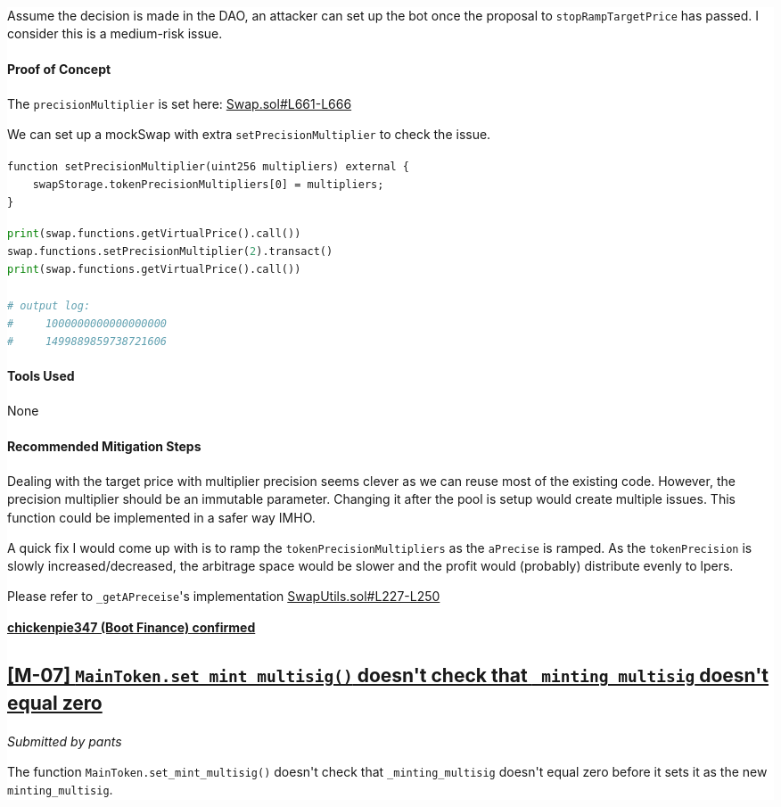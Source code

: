Assume the decision is made in the DAO, an attacker can set up the bot once the proposal to `stopRampTargetPrice` has passed. I consider this is a medium-risk issue.

#### Proof of Concept

The `precisionMultiplier` is set here:
[Swap.sol#L661-L666](https://github.com/code-423n4/2021-11-bootfinance/blob/main/customswap/contracts/Swap.sol#L661-L666)

We can set up a mockSwap with extra `setPrecisionMultiplier` to check the issue.

```solidity
function setPrecisionMultiplier(uint256 multipliers) external {
    swapStorage.tokenPrecisionMultipliers[0] = multipliers; 
}
```

```python
print(swap.functions.getVirtualPrice().call())
swap.functions.setPrecisionMultiplier(2).transact()
print(swap.functions.getVirtualPrice().call())

# output log:
#     1000000000000000000
#     1499889859738721606
```

#### Tools Used

None

#### Recommended Mitigation Steps

Dealing with the target price with multiplier precision seems clever as we can reuse most of the existing code. However, the precision multiplier should be an immutable parameter. Changing it after the pool is setup would create multiple issues. This function could be implemented in a safer way IMHO.

A quick fix I would come up with is to ramp the `tokenPrecisionMultipliers` as the `aPrecise` is ramped. As the `tokenPrecision` is slowly increased/decreased, the arbitrage space would be slower and the profit would (probably) distribute evenly to lpers.

Please refer to `_getAPreceise`'s implementation
[SwapUtils.sol#L227-L250](https://github.com/code-423n4/2021-11-bootfinance/blob/main/customswap/contracts/SwapUtils.sol#L227-L250)

**[chickenpie347 (Boot Finance) confirmed](https://github.com/code-423n4/2021-11-bootfinance-findings/issues/208)**

## [[M-07] `MainToken.set_mint_multisig()` doesn't check that `_minting_multisig` doesn't equal zero](https://github.com/code-423n4/2021-11-bootfinance-findings/issues/66)
_Submitted by pants_

The function `MainToken.set_mint_multisig()` doesn't check that `_minting_multisig` doesn't equal zero before it sets it as the new `minting_multisig`.
